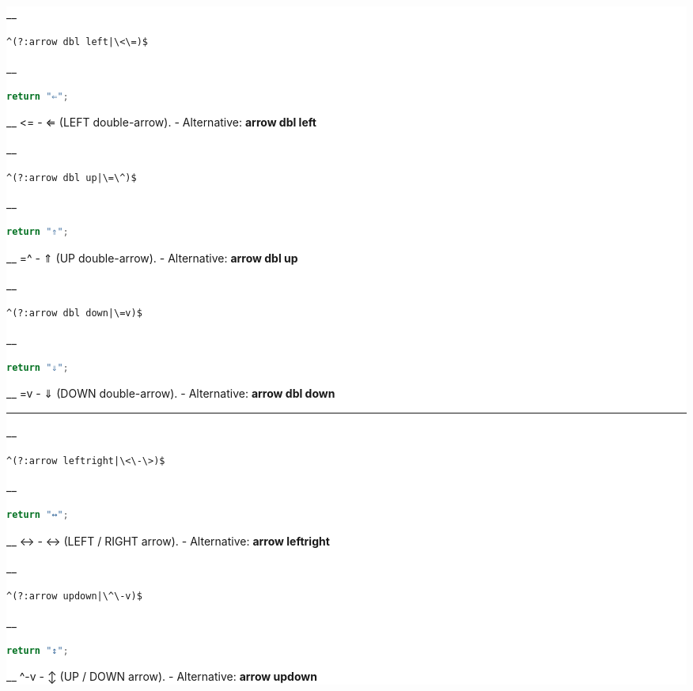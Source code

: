 
__
```
^(?:arrow dbl left|\<\=)$
```
__
```js
return "⇐";
```
__
<= - ⇐ (LEFT double-arrow).
	- Alternative: __arrow dbl left__


__
```
^(?:arrow dbl up|\=\^)$
```
__
```js
return "⇑";
```
__
=^ - ⇑ (UP double-arrow).
	- Alternative: __arrow dbl up__


__
```
^(?:arrow dbl down|\=v)$
```
__
```js
return "⇓";
```
__
=v - ⇓ (DOWN double-arrow).
	- Alternative: __arrow dbl down__
***


__
```
^(?:arrow leftright|\<\-\>)$
```
__
```js
return "↔";
```
__
<-> - ↔ (LEFT / RIGHT arrow).
	- Alternative: __arrow leftright__


__
```
^(?:arrow updown|\^\-v)$
```
__
```js
return "↕";
```
__
^-v - ↕ (UP / DOWN arrow).
	- Alternative: __arrow updown__
